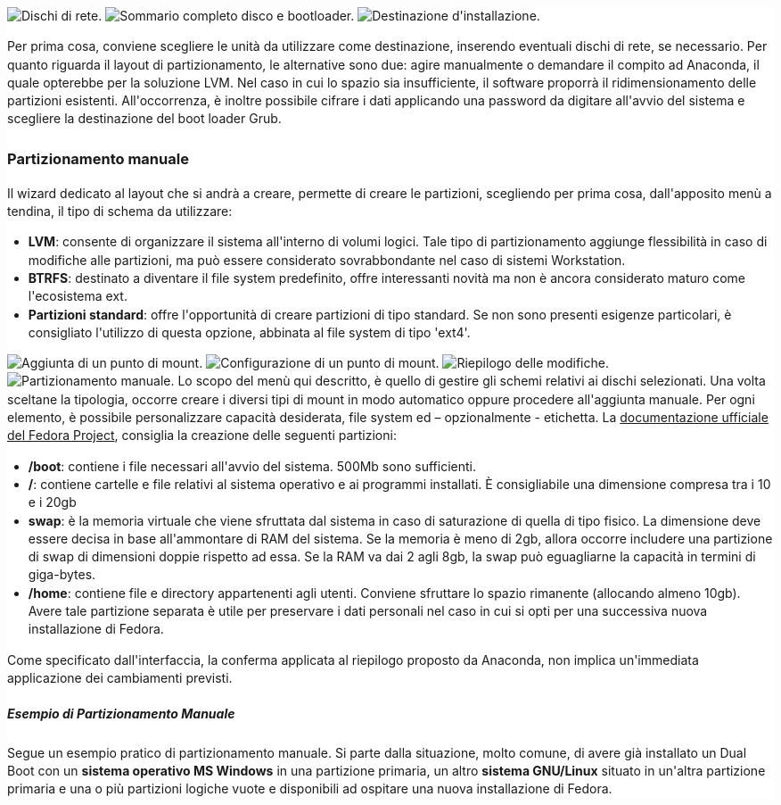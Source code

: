 <img src="fedora22inst_12.png" title="fig:Dischi di rete." alt="Dischi di rete." width="200" /> <img src="fedora22inst_13.png" title="fig:Sommario completo disco e bootloader." alt="Sommario completo disco e bootloader." width="200" /> <img src="fedora22inst_11.png" title="fig:Destinazione d&#39;installazione." alt="Destinazione d&#39;installazione." width="600" />

Per prima cosa, conviene scegliere le unità da utilizzare come destinazione, inserendo eventuali dischi di rete, se necessario. Per quanto riguarda il layout di partizionamento, le alternative sono due: agire manualmente o demandare il compito ad Anaconda, il quale opterebbe per la soluzione LVM. Nel caso in cui lo spazio sia insufficiente, il software proporrà il ridimensionamento delle partizioni esistenti. All'occorrenza, è inoltre possibile cifrare i dati applicando una password da digitare all'avvio del sistema e scegliere la destinazione del boot loader Grub.

### Partizionamento manuale

Il wizard dedicato al layout che si andrà a creare, permette di creare le partizioni, scegliendo per prima cosa, dall'apposito menù a tendina, il tipo di schema da utilizzare:

-   **LVM**: consente di organizzare il sistema all'interno di volumi logici. Tale tipo di partizionamento aggiunge flessibilità in caso di modifiche alle partizioni, ma può essere considerato sovrabbondante nel caso di sistemi Workstation.
-   **BTRFS**: destinato a diventare il file system predefinito, offre interessanti novità ma non è ancora considerato maturo come l'ecosistema ext.
-   **Partizioni standard**: offre l'opportunità di creare partizioni di tipo standard. Se non sono presenti esigenze particolari, è consigliato l'utilizzo di questa opzione, abbinata al file system di tipo 'ext4'.

<img src="fedora22inst_16.png" title="fig:Aggiunta di un punto di mount." alt="Aggiunta di un punto di mount." width="200" /> <img src="fedora22inst_17.png" title="fig:Configurazione di un punto di mount." alt="Configurazione di un punto di mount." width="200" /> <img src="fedora22inst_18.png" title="fig:Riepilogo delle modifiche." alt="Riepilogo delle modifiche." width="200" /> <img src="fedora22inst_15.png" title="fig:Partizionamento manuale." alt="Partizionamento manuale." width="600" />
Lo scopo del menù qui descritto, è quello di gestire gli schemi relativi ai dischi selezionati. Una volta sceltane la tipologia, occorre creare i diversi tipi di mount in modo automatico oppure procedere all'aggiunta manuale. Per ogni elemento, è possibile personalizzare capacità desiderata, file system ed – opzionalmente - etichetta. La [documentazione ufficiale del Fedora Project](http://docs.fedoraproject.org/en-US/Fedora/22/html/Installation_Guide/sect-installation-gui-manual-partitioning-recommended.html), consiglia la creazione delle seguenti partizioni:

-   **/boot**: contiene i file necessari all'avvio del sistema. 500Mb sono sufficienti.
-   **/**: contiene cartelle e file relativi al sistema operativo e ai programmi installati. È consigliabile una dimensione compresa tra i 10 e i 20gb
-   **swap**: è la memoria virtuale che viene sfruttata dal sistema in caso di saturazione di quella di tipo fisico. La dimensione deve essere decisa in base all'ammontare di RAM del sistema. Se la memoria è meno di 2gb, allora occorre includere una partizione di swap di dimensioni doppie rispetto ad essa. Se la RAM va dai 2 agli 8gb, la swap può eguagliarne la capacità in termini di giga-bytes.
-   **/home**: contiene file e directory appartenenti agli utenti. Conviene sfruttare lo spazio rimanente (allocando almeno 10gb). Avere tale partizione separata è utile per preservare i dati personali nel caso in cui si opti per una successiva nuova installazione di Fedora.

Come specificato dall'interfaccia, la conferma applicata al riepilogo proposto da Anaconda, non implica un'immediata applicazione dei cambiamenti previsti.

##### **Esempio di Partizionamento Manuale**

Segue un esempio pratico di partizionamento manuale.
Si parte dalla situazione, molto comune, di avere già installato un Dual Boot con un **sistema operativo MS Windows** in una partizione primaria, un altro **sistema GNU/Linux** situato in un'altra partizione primaria e una o più partizioni logiche vuote e disponibili ad ospitare una nuova installazione di Fedora.
